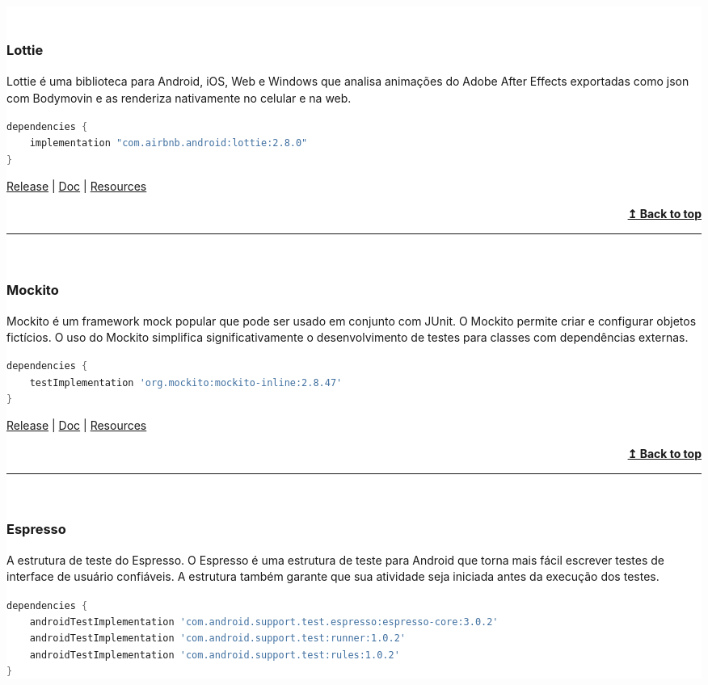 <br>

### **Lottie**
Lottie é uma biblioteca para Android, iOS, Web e Windows que analisa animações do Adobe After Effects exportadas como json com Bodymovin e as renderiza nativamente no celular e na web.

```gradle
dependencies {
    implementation "com.airbnb.android:lottie:2.8.0"
}
```

<a href="https://airbnb.io/lottie/#/android" target="_blank">Release</a> | <a href="https://airbnb.io/lottie/#/android" target="_blank">Doc</a> | <a href="" target="_blank">Resources</a>

<div align="right">
    <b> <a href="#library">↥ Back to top</a> </b>
</div>

---
<br>

### **Mockito**
Mockito é um framework mock popular que pode ser usado em conjunto com JUnit. O Mockito permite criar e configurar objetos fictícios. O uso do Mockito simplifica significativamente o desenvolvimento de testes para classes com dependências externas.

```gradle
dependencies {
    testImplementation 'org.mockito:mockito-inline:2.8.47'
}
```

<a href="https://site.mockito.org/#how" target="_blank">Release</a> | <a href="https://site.mockito.org/" target="_blank">Doc</a> | <a href="" target="_blank">Resources</a>

<div align="right">
    <b> <a href="#library">↥ Back to top</a> </b>
</div>

---
<br>

### **Espresso**
A estrutura de teste do Espresso. O Espresso é uma estrutura de teste para Android que torna mais fácil escrever testes de interface de usuário confiáveis. A estrutura também garante que sua atividade seja iniciada antes da execução dos testes.

```gradle
dependencies {
    androidTestImplementation 'com.android.support.test.espresso:espresso-core:3.0.2'
    androidTestImplementation 'com.android.support.test:runner:1.0.2'
    androidTestImplementation 'com.android.support.test:rules:1.0.2'
}
```

